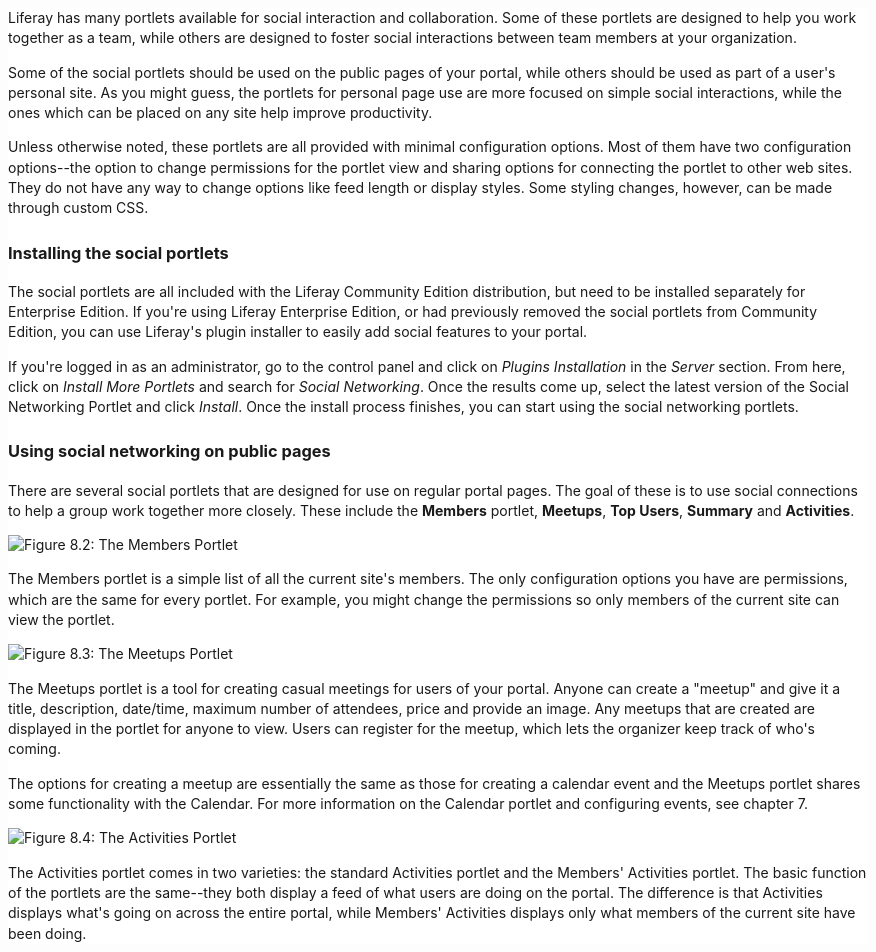 Liferay has many portlets available for social interaction and collaboration. Some of these portlets are designed to help you work together as a team, while others are designed to foster social interactions between team members at your organization.

Some of the social portlets should be used on the public pages of your portal, while others should be used as part of a user's personal site. As you might guess, the portlets for personal page use are more focused on simple social interactions, while the ones which can be placed on any site help improve productivity.

Unless otherwise noted, these portlets are all provided with minimal configuration options. Most of them have two configuration options--the option to change permissions for the portlet view and sharing options for connecting the portlet to other web sites. They do not have any way to change options like feed length or display styles. Some styling changes, however, can be made through custom CSS.

### Installing the social portlets [](id=lp-6-1-ugen08-installing-the-social-portlets-0)

The social portlets are all included with the Liferay Community Edition distribution, but need to be installed separately for Enterprise Edition. If you're using Liferay Enterprise Edition, or had previously removed the social portlets from Community Edition, you can use Liferay's plugin installer to easily add social features to your portal.

If you're logged in as an administrator, go to the control panel and click on *Plugins Installation* in the *Server* section. From here, click on *Install More Portlets* and search for *Social Networking*. Once the results come up, select the latest version of the Social Networking Portlet and click *Install*. Once the install process finishes, you can start using the social networking portlets. 

### Using social networking on public pages [](id=lp-6-1-ugen08-using-social-networking-on-public-pages-0)

There are several social portlets that are designed for use on regular portal pages. The goal of these is to use social connections to help a group work together more closely. These include the **Members** portlet, **Meetups**, **Top Users**, **Summary** and **Activities**.

![Figure 8.2: The Members Portlet](../../images/XX-social-networking-members-portlet.png)

The Members portlet is a simple list of all the current site's members. The only configuration options you have are permissions, which are the same for every portlet. For example, you might change the permissions so only members of the current site can view the portlet. 

![Figure 8.3: The Meetups Portlet](../../images/XX-social-networking-meetups.png)

The Meetups portlet is a tool for creating casual meetings for users of your portal. Anyone can create a "meetup" and give it a title, description, date/time, maximum number of attendees, price and provide an image. Any meetups that are created are displayed in the portlet for anyone to view. Users can register for the meetup, which lets the organizer keep track of who's coming. 

The options for creating a meetup are essentially the same as those for creating a calendar event and the Meetups portlet shares some functionality with the Calendar. For more information on the Calendar portlet and configuring events, see chapter 7.

![Figure 8.4: The Activities Portlet](../../images/XX-social-networking-activities.png)

The Activities portlet comes in two varieties: the standard Activities portlet and the Members' Activities portlet. The basic function of the portlets are the same--they both display a feed of what users are doing on the portal. The difference is that Activities displays what's going on across the entire portal, while Members' Activities displays only what members of the current site have been doing.
